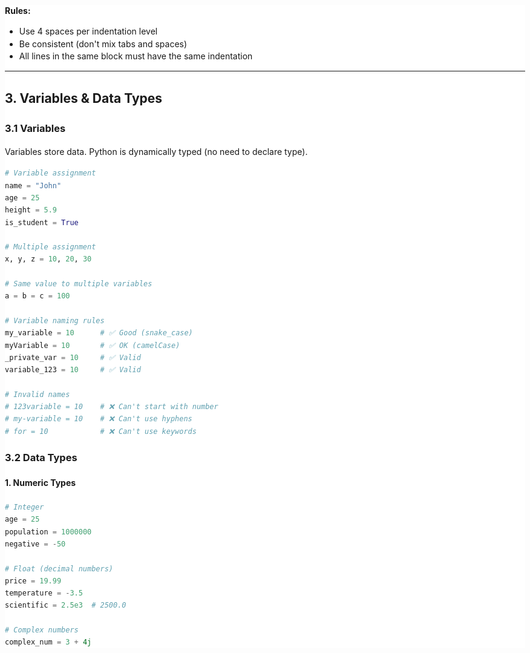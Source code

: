 **Rules:**
- Use 4 spaces per indentation level
- Be consistent (don't mix tabs and spaces)
- All lines in the same block must have the same indentation

---

## 3. Variables & Data Types

### 3.1 Variables

Variables store data. Python is dynamically typed (no need to declare type).

```python
# Variable assignment
name = "John"
age = 25
height = 5.9
is_student = True

# Multiple assignment
x, y, z = 10, 20, 30

# Same value to multiple variables
a = b = c = 100

# Variable naming rules
my_variable = 10      # ✅ Good (snake_case)
myVariable = 10       # ✅ OK (camelCase)
_private_var = 10     # ✅ Valid
variable_123 = 10     # ✅ Valid

# Invalid names
# 123variable = 10    # ❌ Can't start with number
# my-variable = 10    # ❌ Can't use hyphens
# for = 10            # ❌ Can't use keywords
```

### 3.2 Data Types

#### **1. Numeric Types**

```python
# Integer
age = 25
population = 1000000
negative = -50

# Float (decimal numbers)
price = 19.99
temperature = -3.5
scientific = 2.5e3  # 2500.0

# Complex numbers
complex_num = 3 + 4j
```
